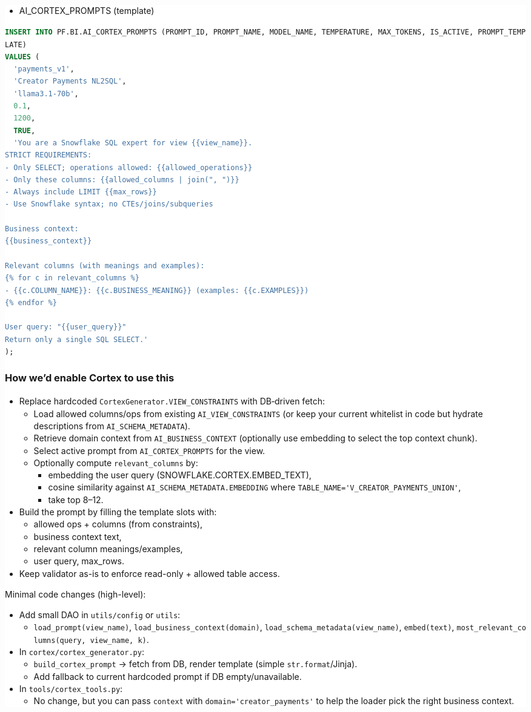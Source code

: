 
- AI_CORTEX_PROMPTS (template)
```sql
INSERT INTO PF.BI.AI_CORTEX_PROMPTS (PROMPT_ID, PROMPT_NAME, MODEL_NAME, TEMPERATURE, MAX_TOKENS, IS_ACTIVE, PROMPT_TEMPLATE)
VALUES (
  'payments_v1',
  'Creator Payments NL2SQL',
  'llama3.1-70b',
  0.1,
  1200,
  TRUE,
  'You are a Snowflake SQL expert for view {{view_name}}.
STRICT REQUIREMENTS:
- Only SELECT; operations allowed: {{allowed_operations}}
- Only these columns: {{allowed_columns | join(", ")}}
- Always include LIMIT {{max_rows}}
- Use Snowflake syntax; no CTEs/joins/subqueries

Business context:
{{business_context}}

Relevant columns (with meanings and examples):
{% for c in relevant_columns %}
- {{c.COLUMN_NAME}}: {{c.BUSINESS_MEANING}} (examples: {{c.EXAMPLES}})
{% endfor %}

User query: "{{user_query}}"
Return only a single SQL SELECT.'
);
```

### How we’d enable Cortex to use this

- Replace hardcoded `CortexGenerator.VIEW_CONSTRAINTS` with DB‑driven fetch:
  - Load allowed columns/ops from existing `AI_VIEW_CONSTRAINTS` (or keep your current whitelist in code but hydrate descriptions from `AI_SCHEMA_METADATA`).
  - Retrieve domain context from `AI_BUSINESS_CONTEXT` (optionally use embedding to select the top context chunk).
  - Select active prompt from `AI_CORTEX_PROMPTS` for the view.
  - Optionally compute `relevant_columns` by:
    - embedding the user query (SNOWFLAKE.CORTEX.EMBED_TEXT),
    - cosine similarity against `AI_SCHEMA_METADATA.EMBEDDING` where `TABLE_NAME='V_CREATOR_PAYMENTS_UNION'`,
    - take top 8–12.
- Build the prompt by filling the template slots with:
  - allowed ops + columns (from constraints),
  - business context text,
  - relevant column meanings/examples,
  - user query, max_rows.
- Keep validator as-is to enforce read-only + allowed table access.

Minimal code changes (high-level):
- Add small DAO in `utils/config` or `utils`:
  - `load_prompt(view_name)`, `load_business_context(domain)`, `load_schema_metadata(view_name)`, `embed(text)`, `most_relevant_columns(query, view_name, k)`.
- In `cortex/cortex_generator.py`:
  - `build_cortex_prompt` → fetch from DB, render template (simple `str.format`/Jinja).
  - Add fallback to current hardcoded prompt if DB empty/unavailable.
- In `tools/cortex_tools.py`:
  - No change, but you can pass `context` with `domain='creator_payments'` to help the loader pick the right business context.
